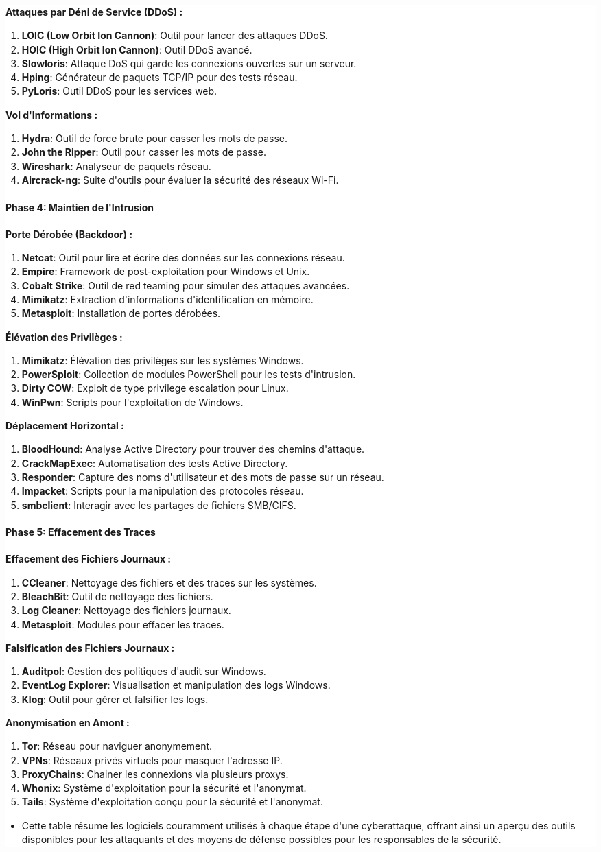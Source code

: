 **Attaques par Déni de Service (DDoS) :**

1. **LOIC (Low Orbit Ion Cannon)**: Outil pour lancer des attaques DDoS.
2. **HOIC (High Orbit Ion Cannon)**: Outil DDoS avancé.
3. **Slowloris**: Attaque DoS qui garde les connexions ouvertes sur un serveur.
4. **Hping**: Générateur de paquets TCP/IP pour des tests réseau.
5. **PyLoris**: Outil DDoS pour les services web.

**Vol d'Informations :**

1. **Hydra**: Outil de force brute pour casser les mots de passe.
2. **John the Ripper**: Outil pour casser les mots de passe.
3. **Wireshark**: Analyseur de paquets réseau.
4. **Aircrack-ng**: Suite d'outils pour évaluer la sécurité des réseaux Wi-Fi.

#### Phase 4: Maintien de l'Intrusion

**Porte Dérobée (Backdoor) :**

1. **Netcat**: Outil pour lire et écrire des données sur les connexions réseau.
2. **Empire**: Framework de post-exploitation pour Windows et Unix.
3. **Cobalt Strike**: Outil de red teaming pour simuler des attaques avancées.
4. **Mimikatz**: Extraction d'informations d'identification en mémoire.
5. **Metasploit**: Installation de portes dérobées.

**Élévation des Privilèges :**

1. **Mimikatz**: Élévation des privilèges sur les systèmes Windows.
2. **PowerSploit**: Collection de modules PowerShell pour les tests d'intrusion.
3. **Dirty COW**: Exploit de type privilege escalation pour Linux.
4. **WinPwn**: Scripts pour l'exploitation de Windows.

**Déplacement Horizontal :**

1. **BloodHound**: Analyse Active Directory pour trouver des chemins d'attaque.
2. **CrackMapExec**: Automatisation des tests Active Directory.
3. **Responder**: Capture des noms d'utilisateur et des mots de passe sur un réseau.
4. **Impacket**: Scripts pour la manipulation des protocoles réseau.
5. **smbclient**: Interagir avec les partages de fichiers SMB/CIFS.

#### Phase 5: Effacement des Traces

**Effacement des Fichiers Journaux :**

1. **CCleaner**: Nettoyage des fichiers et des traces sur les systèmes.
2. **BleachBit**: Outil de nettoyage des fichiers.
3. **Log Cleaner**: Nettoyage des fichiers journaux.
4. **Metasploit**: Modules pour effacer les traces.

**Falsification des Fichiers Journaux :**

1. **Auditpol**: Gestion des politiques d'audit sur Windows.
2. **EventLog Explorer**: Visualisation et manipulation des logs Windows.
3. **Klog**: Outil pour gérer et falsifier les logs.

**Anonymisation en Amont :**

1. **Tor**: Réseau pour naviguer anonymement.
2. **VPNs**: Réseaux privés virtuels pour masquer l'adresse IP.
3. **ProxyChains**: Chainer les connexions via plusieurs proxys.
4. **Whonix**: Système d'exploitation pour la sécurité et l'anonymat.
5. **Tails**: Système d'exploitation conçu pour la sécurité et l'anonymat.

- Cette table résume les logiciels couramment utilisés à chaque étape d'une cyberattaque, offrant ainsi un aperçu des outils disponibles pour les attaquants et des moyens de défense possibles pour les responsables de la sécurité.

